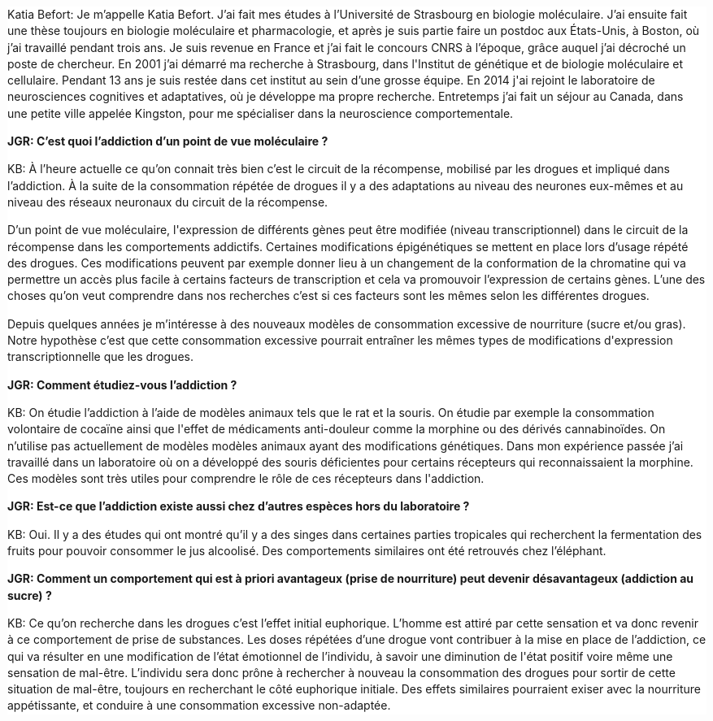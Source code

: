 Katia Befort: Je m’appelle Katia Befort. J’ai fait mes études à l’Université de Strasbourg en biologie moléculaire. J’ai ensuite fait une thèse toujours en biologie moléculaire et pharmacologie, et après je suis partie faire un postdoc aux États-Unis, à Boston, où j’ai travaillé pendant trois ans. Je suis revenue en France et j’ai fait le concours CNRS à l’époque, grâce auquel j’ai décroché un poste de chercheur. En 2001 j’ai démarré ma recherche à Strasbourg, dans l'Institut de génétique et de biologie moléculaire et cellulaire. Pendant 13 ans je suis restée dans cet institut au sein d’une grosse équipe. En 2014 j'ai rejoint le laboratoire de neurosciences cognitives et adaptatives, où je développe ma propre recherche. Entretemps j’ai fait un séjour au Canada, dans une petite ville appelée Kingston, pour me spécialiser dans la neuroscience comportementale.

**JGR: C’est quoi l’addiction d’un point de vue moléculaire ?**

KB: À l’heure actuelle ce qu’on connait très bien c’est le circuit de la récompense, mobilisé par les drogues et impliqué dans l’addiction. À la suite de la consommation répétée de drogues il y a des adaptations au niveau des neurones eux-mêmes et au niveau des réseaux neuronaux du circuit de la récompense.

D’un point de vue moléculaire, l'expression de différents gènes peut être modifiée (niveau transcriptionnel) dans le circuit de la récompense dans les comportements addictifs. Certaines modifications épigénétiques se mettent en place lors d’usage répété des drogues. Ces modifications peuvent par exemple donner lieu à un changement de la conformation de la chromatine qui va permettre un accès plus facile à certains facteurs de transcription et cela va promouvoir l’expression de certains gènes. L’une des choses qu’on veut comprendre dans nos recherches c’est si ces facteurs sont les mêmes selon les différentes drogues. 

Depuis quelques années je m’intéresse à des nouveaux modèles de consommation excessive de nourriture (sucre et/ou gras). Notre hypothèse c’est que cette consommation excessive pourrait entraîner les mêmes types de modifications d'expression transcriptionnelle que les drogues.

**JGR: Comment étudiez-vous l’addiction ?**

KB: On étudie l’addiction à l’aide de modèles animaux tels que le rat et la souris. On étudie par exemple la consommation volontaire de cocaïne ainsi que l'effet de médicaments anti-douleur comme la morphine ou des dérivés cannabinoïdes. On n’utilise pas actuellement de modèles modèles animaux ayant des modifications génétiques. Dans mon expérience passée j’ai travaillé dans un laboratoire où on a développé des souris déficientes pour certains récepteurs qui reconnaissaient la morphine. Ces modèles sont très utiles pour comprendre le rôle de ces récepteurs dans l'addiction.

**JGR: Est-ce que l’addiction existe aussi chez d’autres espèces hors du laboratoire ?**

KB: Oui. Il y a des études qui ont montré qu’il y a des singes dans certaines parties tropicales qui recherchent la fermentation des fruits pour pouvoir consommer le jus alcoolisé. Des comportements similaires ont été retrouvés chez l’éléphant.

**JGR: Comment un comportement qui est à priori avantageux (prise de nourriture) peut devenir désavantageux (addiction au sucre) ?**

KB: Ce qu’on recherche dans les drogues c’est l’effet initial euphorique. L’homme est attiré par cette sensation et va donc revenir à ce comportement de prise de substances. Les doses répétées d’une drogue vont contribuer à la mise en place de l’addiction, ce qui va résulter en une modification de l’état émotionnel de l’individu, à savoir une diminution de l'état positif voire même une sensation de mal-être. L’individu sera donc prône à rechercher à nouveau la consommation des drogues pour sortir de cette situation de mal-être, toujours en recherchant le côté euphorique initiale. Des effets similaires pourraient exiser avec la nourriture appétissante, et conduire à une consommation excessive non-adaptée.
